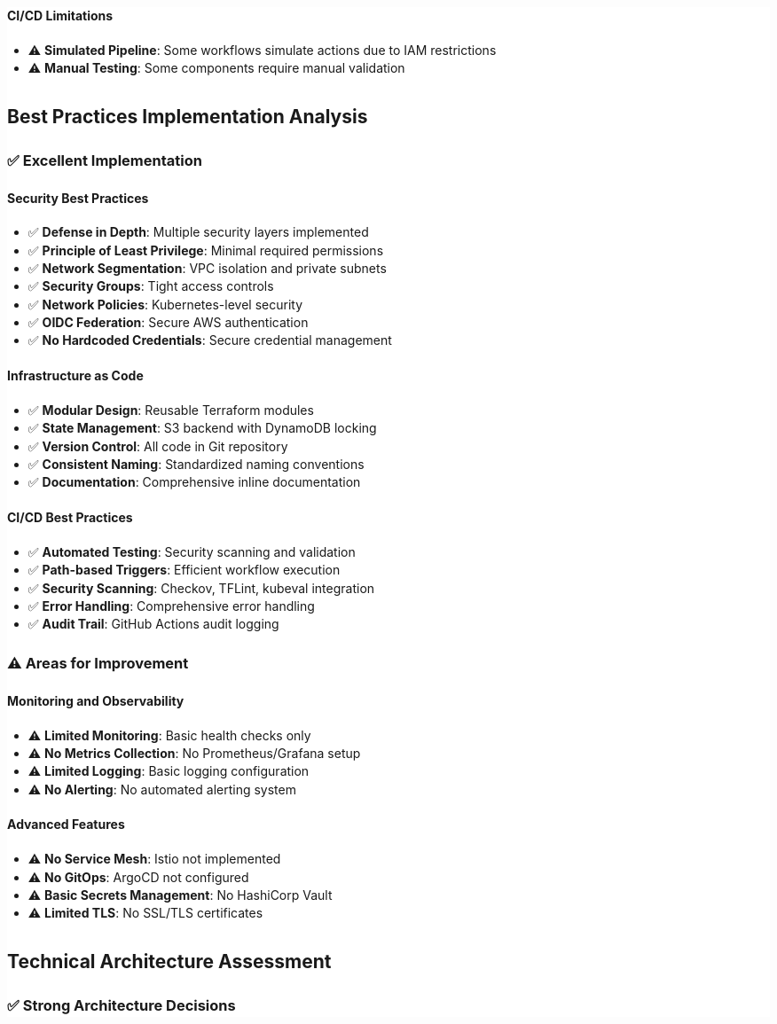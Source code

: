 #### CI/CD Limitations
- ⚠️ **Simulated Pipeline**: Some workflows simulate actions due to IAM restrictions
- ⚠️ **Manual Testing**: Some components require manual validation

## Best Practices Implementation Analysis

### ✅ Excellent Implementation

#### Security Best Practices
- ✅ **Defense in Depth**: Multiple security layers implemented
- ✅ **Principle of Least Privilege**: Minimal required permissions
- ✅ **Network Segmentation**: VPC isolation and private subnets
- ✅ **Security Groups**: Tight access controls
- ✅ **Network Policies**: Kubernetes-level security
- ✅ **OIDC Federation**: Secure AWS authentication
- ✅ **No Hardcoded Credentials**: Secure credential management

#### Infrastructure as Code
- ✅ **Modular Design**: Reusable Terraform modules
- ✅ **State Management**: S3 backend with DynamoDB locking
- ✅ **Version Control**: All code in Git repository
- ✅ **Consistent Naming**: Standardized naming conventions
- ✅ **Documentation**: Comprehensive inline documentation

#### CI/CD Best Practices
- ✅ **Automated Testing**: Security scanning and validation
- ✅ **Path-based Triggers**: Efficient workflow execution
- ✅ **Security Scanning**: Checkov, TFLint, kubeval integration
- ✅ **Error Handling**: Comprehensive error handling
- ✅ **Audit Trail**: GitHub Actions audit logging

### ⚠️ Areas for Improvement

#### Monitoring and Observability
- ⚠️ **Limited Monitoring**: Basic health checks only
- ⚠️ **No Metrics Collection**: No Prometheus/Grafana setup
- ⚠️ **Limited Logging**: Basic logging configuration
- ⚠️ **No Alerting**: No automated alerting system

#### Advanced Features
- ⚠️ **No Service Mesh**: Istio not implemented
- ⚠️ **No GitOps**: ArgoCD not configured
- ⚠️ **Basic Secrets Management**: No HashiCorp Vault
- ⚠️ **Limited TLS**: No SSL/TLS certificates

## Technical Architecture Assessment

### ✅ Strong Architecture Decisions
